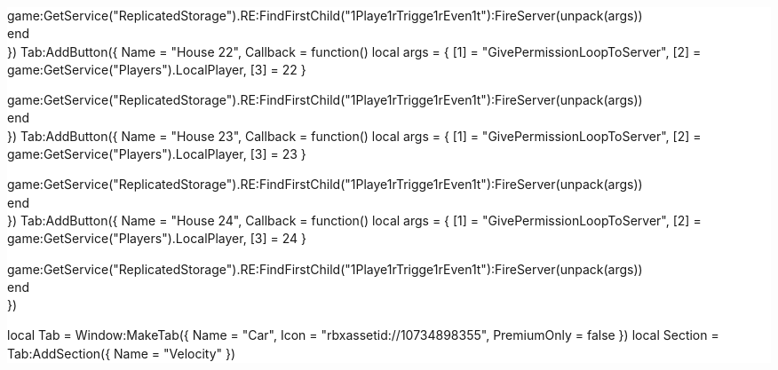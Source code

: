 game:GetService("ReplicatedStorage").RE:FindFirstChild("1Playe1rTrigge1rEven1t"):FireServer(unpack(args))	
  	end    
})
Tab:AddButton({
	Name = "House 22",
	Callback = function()
      	local args = {
    [1] = "GivePermissionLoopToServer",
    [2] = game:GetService("Players").LocalPlayer,
    [3] = 22
}

game:GetService("ReplicatedStorage").RE:FindFirstChild("1Playe1rTrigge1rEven1t"):FireServer(unpack(args))	
  	end    
})
Tab:AddButton({
	Name = "House 23",
	Callback = function()
      	local args = {
    [1] = "GivePermissionLoopToServer",
    [2] = game:GetService("Players").LocalPlayer,
    [3] = 23
}

game:GetService("ReplicatedStorage").RE:FindFirstChild("1Playe1rTrigge1rEven1t"):FireServer(unpack(args))	
  	end    
})
Tab:AddButton({
	Name = "House 24",
	Callback = function()
      	local args = {
    [1] = "GivePermissionLoopToServer",
    [2] = game:GetService("Players").LocalPlayer,
    [3] = 24
}

game:GetService("ReplicatedStorage").RE:FindFirstChild("1Playe1rTrigge1rEven1t"):FireServer(unpack(args))	
  	end    
})


local Tab = Window:MakeTab({
Name = "Car",
Icon = "rbxassetid://10734898355",
PremiumOnly = false
})
local Section = Tab:AddSection({
    Name = "Velocity"
})
